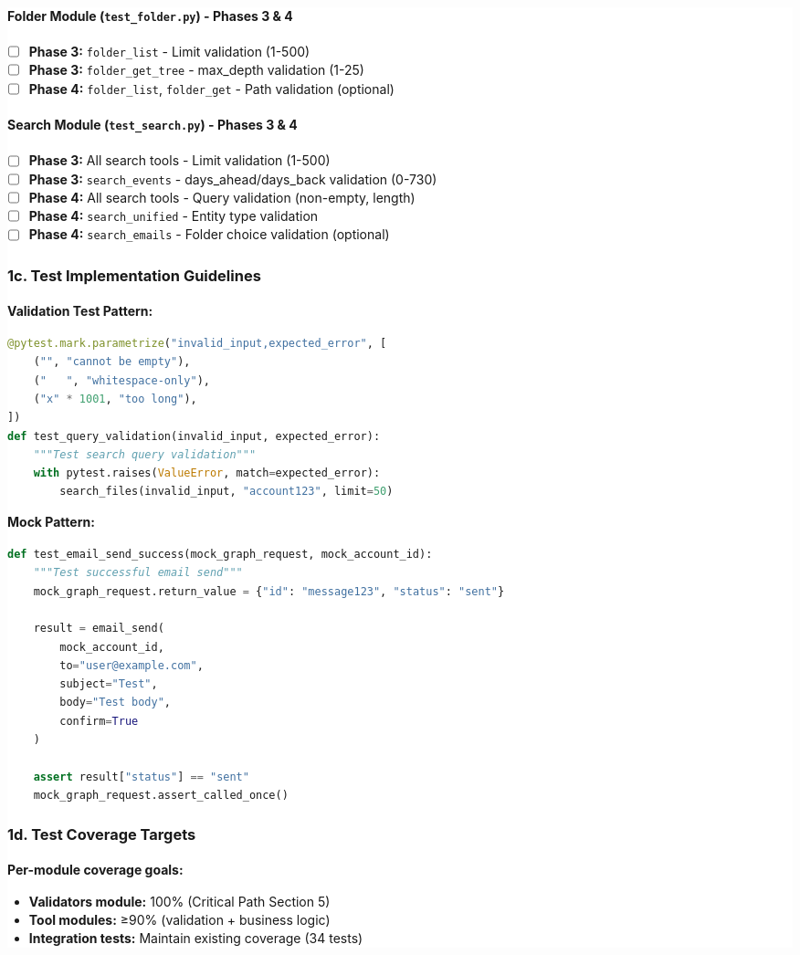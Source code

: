 #### Folder Module (`test_folder.py`) - Phases 3 & 4

- [ ] **Phase 3:** `folder_list` - Limit validation (1-500)
- [ ] **Phase 3:** `folder_get_tree` - max_depth validation (1-25)
- [ ] **Phase 4:** `folder_list`, `folder_get` - Path validation (optional)

#### Search Module (`test_search.py`) - Phases 3 & 4

- [ ] **Phase 3:** All search tools - Limit validation (1-500)
- [ ] **Phase 3:** `search_events` - days_ahead/days_back validation (0-730)
- [ ] **Phase 4:** All search tools - Query validation (non-empty, length)
- [ ] **Phase 4:** `search_unified` - Entity type validation
- [ ] **Phase 4:** `search_emails` - Folder choice validation (optional)

### 1c. Test Implementation Guidelines

**Validation Test Pattern:**

```python
@pytest.mark.parametrize("invalid_input,expected_error", [
    ("", "cannot be empty"),
    ("   ", "whitespace-only"),
    ("x" * 1001, "too long"),
])
def test_query_validation(invalid_input, expected_error):
    """Test search query validation"""
    with pytest.raises(ValueError, match=expected_error):
        search_files(invalid_input, "account123", limit=50)
```

**Mock Pattern:**

```python
def test_email_send_success(mock_graph_request, mock_account_id):
    """Test successful email send"""
    mock_graph_request.return_value = {"id": "message123", "status": "sent"}

    result = email_send(
        mock_account_id,
        to="user@example.com",
        subject="Test",
        body="Test body",
        confirm=True
    )

    assert result["status"] == "sent"
    mock_graph_request.assert_called_once()
```

### 1d. Test Coverage Targets

**Per-module coverage goals:**

- **Validators module:** 100% (Critical Path Section 5)
- **Tool modules:** ≥90% (validation + business logic)
- **Integration tests:** Maintain existing coverage (34 tests)
